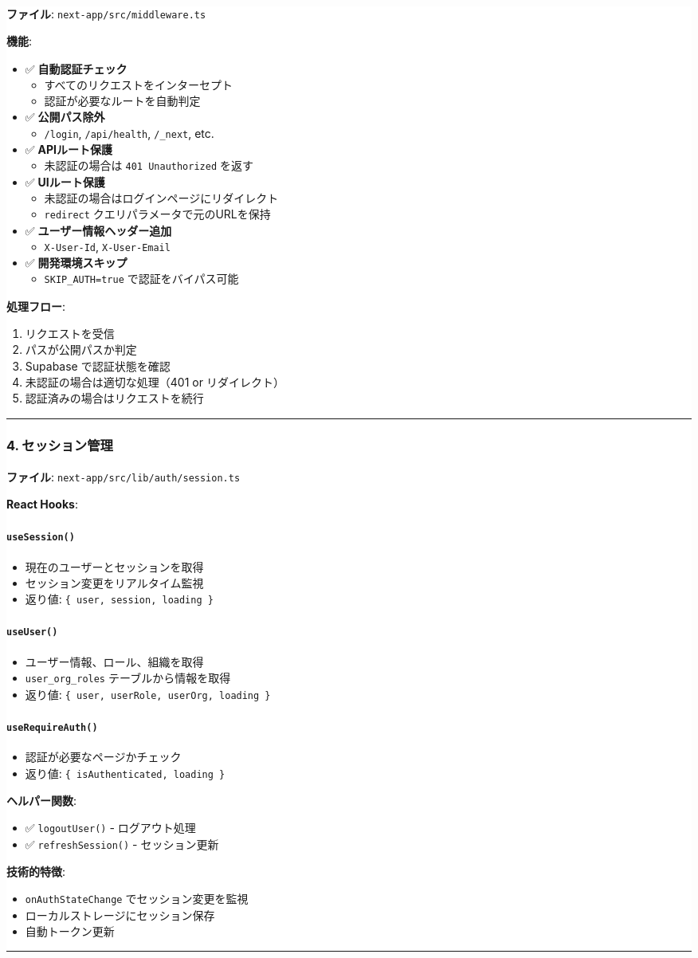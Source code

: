 **ファイル**: `next-app/src/middleware.ts`

**機能**:
- ✅ **自動認証チェック**
  - すべてのリクエストをインターセプト
  - 認証が必要なルートを自動判定
- ✅ **公開パス除外**
  - `/login`, `/api/health`, `/_next`, etc.
- ✅ **APIルート保護**
  - 未認証の場合は `401 Unauthorized` を返す
- ✅ **UIルート保護**
  - 未認証の場合はログインページにリダイレクト
  - `redirect` クエリパラメータで元のURLを保持
- ✅ **ユーザー情報ヘッダー追加**
  - `X-User-Id`, `X-User-Email`
- ✅ **開発環境スキップ**
  - `SKIP_AUTH=true` で認証をバイパス可能

**処理フロー**:
1. リクエストを受信
2. パスが公開パスか判定
3. Supabase で認証状態を確認
4. 未認証の場合は適切な処理（401 or リダイレクト）
5. 認証済みの場合はリクエストを続行

---

### 4. セッション管理

**ファイル**: `next-app/src/lib/auth/session.ts`

**React Hooks**:

#### `useSession()`
- 現在のユーザーとセッションを取得
- セッション変更をリアルタイム監視
- 返り値: `{ user, session, loading }`

#### `useUser()`
- ユーザー情報、ロール、組織を取得
- `user_org_roles` テーブルから情報を取得
- 返り値: `{ user, userRole, userOrg, loading }`

#### `useRequireAuth()`
- 認証が必要なページかチェック
- 返り値: `{ isAuthenticated, loading }`

**ヘルパー関数**:
- ✅ `logoutUser()` - ログアウト処理
- ✅ `refreshSession()` - セッション更新

**技術的特徴**:
- `onAuthStateChange` でセッション変更を監視
- ローカルストレージにセッション保存
- 自動トークン更新

---